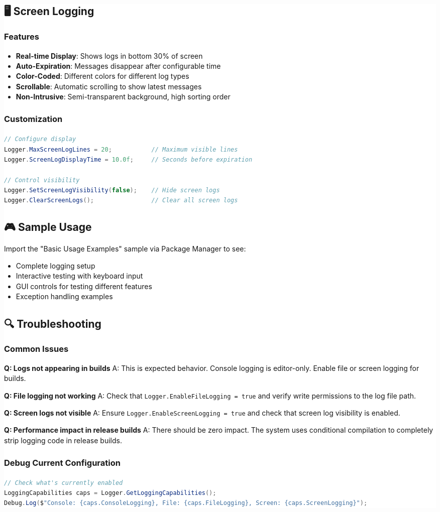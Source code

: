 ## 🖥️ Screen Logging

### Features
- **Real-time Display**: Shows logs in bottom 30% of screen
- **Auto-Expiration**: Messages disappear after configurable time
- **Color-Coded**: Different colors for different log types
- **Scrollable**: Automatic scrolling to show latest messages
- **Non-Intrusive**: Semi-transparent background, high sorting order

### Customization
```csharp
// Configure display
Logger.MaxScreenLogLines = 20;           // Maximum visible lines
Logger.ScreenLogDisplayTime = 10.0f;     // Seconds before expiration

// Control visibility
Logger.SetScreenLogVisibility(false);    // Hide screen logs
Logger.ClearScreenLogs();                // Clear all screen logs
```

## 🎮 Sample Usage

Import the "Basic Usage Examples" sample via Package Manager to see:
- Complete logging setup
- Interactive testing with keyboard input
- GUI controls for testing different features
- Exception handling examples

## 🔍 Troubleshooting

### Common Issues

**Q: Logs not appearing in builds**
A: This is expected behavior. Console logging is editor-only. Enable file or screen logging for builds.

**Q: File logging not working**
A: Check that `Logger.EnableFileLogging = true` and verify write permissions to the log file path.

**Q: Screen logs not visible**
A: Ensure `Logger.EnableScreenLogging = true` and check that screen log visibility is enabled.

**Q: Performance impact in release builds**
A: There should be zero impact. The system uses conditional compilation to completely strip logging code in release builds.

### Debug Current Configuration
```csharp
// Check what's currently enabled
LoggingCapabilities caps = Logger.GetLoggingCapabilities();
Debug.Log($"Console: {caps.ConsoleLogging}, File: {caps.FileLogging}, Screen: {caps.ScreenLogging}");
```
